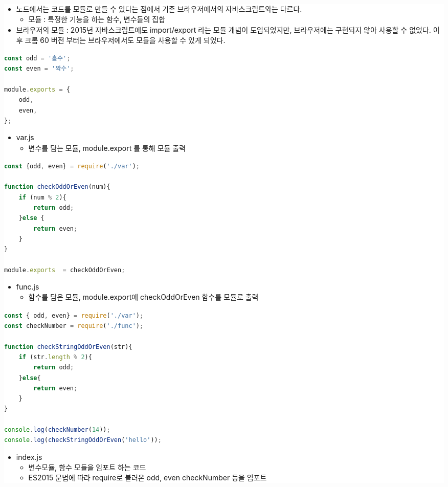 - 노드에서는 코드를 모듈로 만들 수 있다는 점에서 기존 브라우저에서의 자바스크립트와는 다르다.
  - 모듈 : 특정한 기능을 하는 함수, 변수들의 집합
- 브라우저의 모듈 : 2015년 자바스크립트에도 import/export 라는 모듈 개념이 도입되었지만, 브라우저에는 구현되지 않아 사용할 수 없었다. 이후 크롬 60 버전 부터는 브라우저에서도 모듈을 사용할 수 있게 되었다.

```jsx
const odd = '홀수';
const even = '짝수';

module.exports = {
    odd,
    even,
};
```

- var.js
  - 변수를 담는 모듈, module.export 를 통해 모듈 출력

```jsx
const {odd, even} = require('./var');

function checkOddOrEven(num){
    if (num % 2){
        return odd;
    }else {
        return even;
    }
}

module.exports  = checkOddOrEven;
```

- func.js
  - 함수를 담은 모듈, module.export에 checkOddOrEven 함수를 모듈로 출력

```jsx
const { odd, even} = require('./var');
const checkNumber = require('./func');

function checkStringOddOrEven(str){
    if (str.length % 2){
        return odd;
    }else{
        return even;
    }
}

console.log(checkNumber(14));
console.log(checkStringOddOrEven('hello'));
```

- index.js
  - 변수모듈, 함수 모듈을 임포트 하는 코드
  - ES2015 문법에 따라 require로 불러온 odd, even checkNumber 등을 임포트

